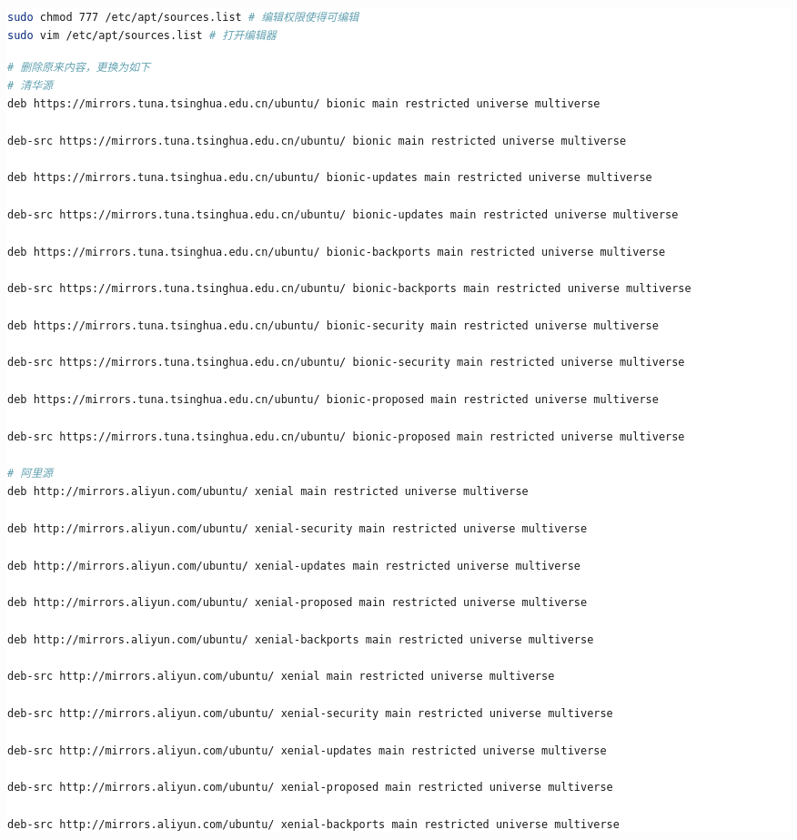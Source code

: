 ```bash
sudo chmod 777 /etc/apt/sources.list # 编辑权限使得可编辑
sudo vim /etc/apt/sources.list # 打开编辑器
```

```bash
# 删除原来内容，更换为如下
# 清华源
deb https://mirrors.tuna.tsinghua.edu.cn/ubuntu/ bionic main restricted universe multiverse

deb-src https://mirrors.tuna.tsinghua.edu.cn/ubuntu/ bionic main restricted universe multiverse

deb https://mirrors.tuna.tsinghua.edu.cn/ubuntu/ bionic-updates main restricted universe multiverse

deb-src https://mirrors.tuna.tsinghua.edu.cn/ubuntu/ bionic-updates main restricted universe multiverse

deb https://mirrors.tuna.tsinghua.edu.cn/ubuntu/ bionic-backports main restricted universe multiverse

deb-src https://mirrors.tuna.tsinghua.edu.cn/ubuntu/ bionic-backports main restricted universe multiverse

deb https://mirrors.tuna.tsinghua.edu.cn/ubuntu/ bionic-security main restricted universe multiverse

deb-src https://mirrors.tuna.tsinghua.edu.cn/ubuntu/ bionic-security main restricted universe multiverse

deb https://mirrors.tuna.tsinghua.edu.cn/ubuntu/ bionic-proposed main restricted universe multiverse

deb-src https://mirrors.tuna.tsinghua.edu.cn/ubuntu/ bionic-proposed main restricted universe multiverse

# 阿里源
deb http://mirrors.aliyun.com/ubuntu/ xenial main restricted universe multiverse

deb http://mirrors.aliyun.com/ubuntu/ xenial-security main restricted universe multiverse

deb http://mirrors.aliyun.com/ubuntu/ xenial-updates main restricted universe multiverse

deb http://mirrors.aliyun.com/ubuntu/ xenial-proposed main restricted universe multiverse

deb http://mirrors.aliyun.com/ubuntu/ xenial-backports main restricted universe multiverse

deb-src http://mirrors.aliyun.com/ubuntu/ xenial main restricted universe multiverse

deb-src http://mirrors.aliyun.com/ubuntu/ xenial-security main restricted universe multiverse

deb-src http://mirrors.aliyun.com/ubuntu/ xenial-updates main restricted universe multiverse

deb-src http://mirrors.aliyun.com/ubuntu/ xenial-proposed main restricted universe multiverse

deb-src http://mirrors.aliyun.com/ubuntu/ xenial-backports main restricted universe multiverse

```
